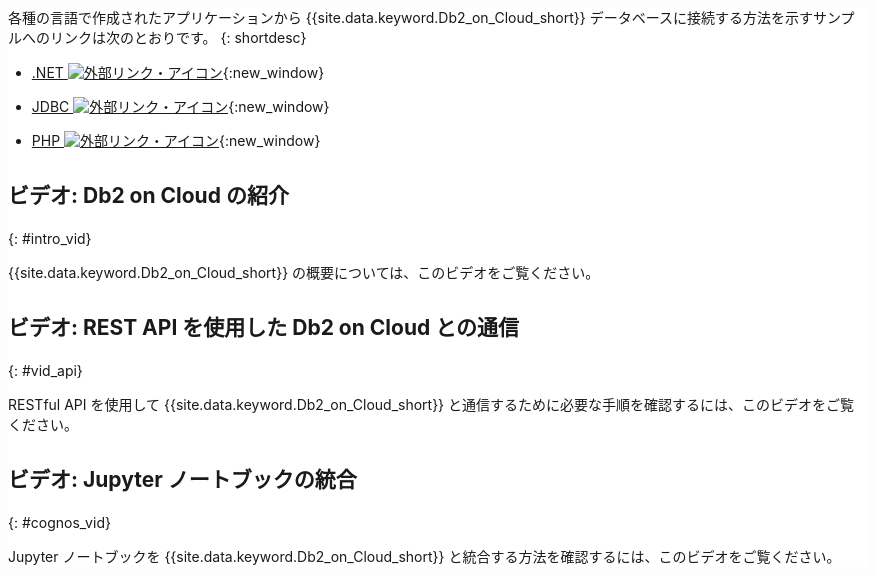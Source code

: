 各種の言語で作成されたアプリケーションから {{site.data.keyword.Db2_on_Cloud_short}} データベースに接続する方法を示すサンプルへのリンクは次のとおりです。
{: shortdesc}

   * [.NET ![外部リンク・アイコン](../../icons/launch-glyph.svg "外部リンク・アイコン")](https://www.ibm.com/support/knowledgecenter/SSFMBX/com.ibm.swg.im.dashdb.doc/connecting/connect_connecting__net_applications.html){:new_window}

   * [JDBC ![外部リンク・アイコン](../../icons/launch-glyph.svg "外部リンク・アイコン")](https://www.ibm.com/support/knowledgecenter/SSFMBX/com.ibm.swg.im.dashdb.doc/connecting/connect_connecting_jdbc_applications.html){:new_window}

   * [PHP ![外部リンク・アイコン](../../icons/launch-glyph.svg "外部リンク・アイコン")](https://www.ibm.com/support/knowledgecenter/SSFMBX/com.ibm.swg.im.dashdb.doc/connecting/connect_connecting_php.html){:new_window}



## ビデオ: Db2 on Cloud の紹介
{: #intro_vid}

{{site.data.keyword.Db2_on_Cloud_short}} の概要については、このビデオをご覧ください。

<iframe class="embed-responsive-item" id="youtubeplayer1" title="Introduction to {{site.data.keyword.Db2_on_Cloud_short}}" type="text/html" width="640" height="390" src="//www.youtube.com/embed/F_ylk44_WOg?rel=0" frameborder="0" webkitallowfullscreen mozallowfullscreen allowfullscreen> </iframe>

## ビデオ: REST API を使用した Db2 on Cloud との通信
{: #vid_api}

RESTful API を使用して {{site.data.keyword.Db2_on_Cloud_short}} と通信するために必要な手順を確認するには、このビデオをご覧ください。

<iframe class="embed-responsive-item" id="youtubeplayer2" title="Using RESTful API to communicate with {{site.data.keyword.Db2_on_Cloud_short}}" type="text/html" width="640" height="390" src="//www.youtube.com/embed/PSNBDwgf9ts?rel=0" frameborder="0" webkitallowfullscreen mozallowfullscreen allowfullscreen> </iframe>

## ビデオ: Jupyter ノートブックの統合
{: #cognos_vid}

Jupyter ノートブックを {{site.data.keyword.Db2_on_Cloud_short}} と統合する方法を確認するには、このビデオをご覧ください。

<iframe class="embed-responsive-item" id="youtubeplayer3" title="Integrating Jupyter notebooks" type="text/html" width="640" height="390" src="//www.youtube.com/embed/bNfH0Wzx3is?rel=0" frameborder="0" webkitallowfullscreen mozallowfullscreen allowfullscreen> </iframe>



